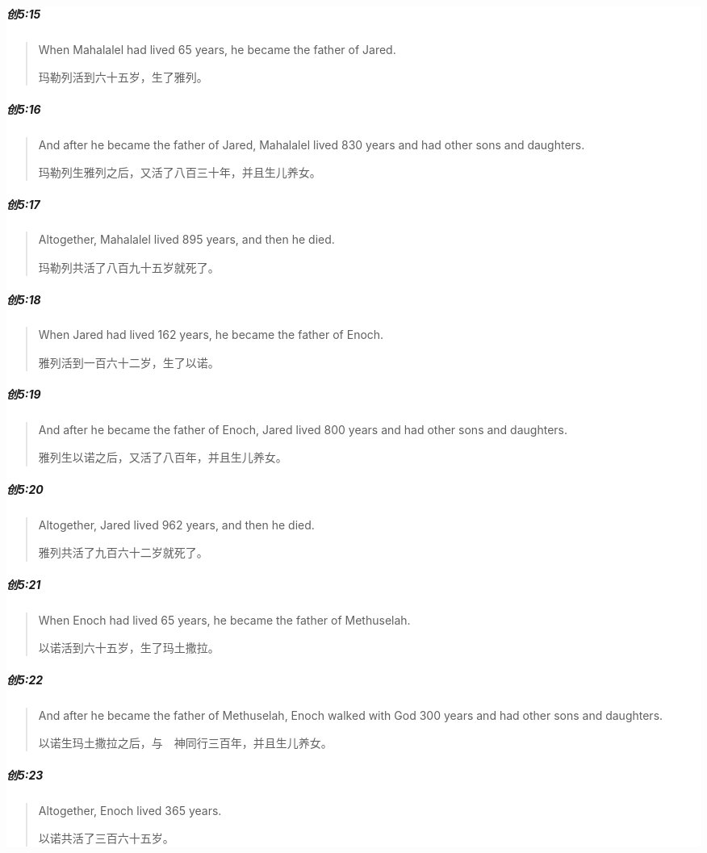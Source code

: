 
##### 创5:15
> When Mahalalel had lived 65 years, he became the father of Jared.
>
> 玛勒列活到六十五岁，生了雅列。


##### 创5:16
> And after he became the father of Jared, Mahalalel lived 830 years and had other sons and daughters.
>
> 玛勒列生雅列之后，又活了八百三十年，并且生儿养女。


##### 创5:17
> Altogether, Mahalalel lived 895 years, and then he died.
>
> 玛勒列共活了八百九十五岁就死了。


##### 创5:18
> When Jared had lived 162 years, he became the father of Enoch.
>
> 雅列活到一百六十二岁，生了以诺。


##### 创5:19
> And after he became the father of Enoch, Jared lived 800 years and had other sons and daughters.
>
> 雅列生以诺之后，又活了八百年，并且生儿养女。


##### 创5:20
> Altogether, Jared lived 962 years, and then he died.
>
> 雅列共活了九百六十二岁就死了。


##### 创5:21
> When Enoch had lived 65 years, he became the father of Methuselah.
>
> 以诺活到六十五岁，生了玛土撒拉。


##### 创5:22
> And after he became the father of Methuselah, Enoch walked with God 300 years and had other sons and daughters.
>
> 以诺生玛土撒拉之后，与　神同行三百年，并且生儿养女。


##### 创5:23
> Altogether, Enoch lived 365 years.
>
> 以诺共活了三百六十五岁。
